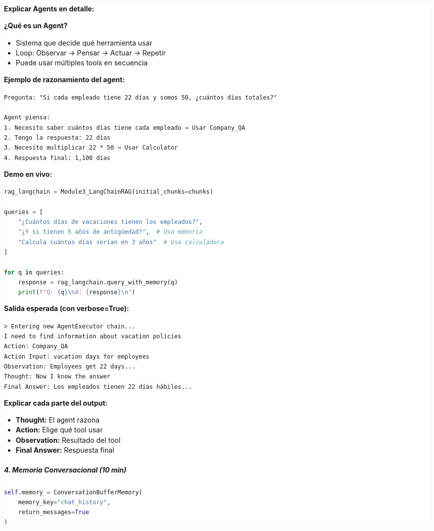 **Explicar Agents en detalle:**

**¿Qué es un Agent?**
- Sistema que decide qué herramienta usar
- Loop: Observar → Pensar → Actuar → Repetir
- Puede usar múltiples tools en secuencia

**Ejemplo de razonamiento del agent:**
```
Pregunta: "Si cada empleado tiene 22 días y somos 50, ¿cuántos días totales?"

Agent piensa:
1. Necesito saber cuántos días tiene cada empleado → Usar Company_QA
2. Tengo la respuesta: 22 días
3. Necesito multiplicar 22 * 50 → Usar Calculator
4. Respuesta final: 1,100 días
```

**Demo en vivo:**
```python
rag_langchain = Module3_LangChainRAG(initial_chunks=chunks)

queries = [
    "¿Cuántos días de vacaciones tienen los empleados?",
    "¿Y si tienen 5 años de antigüedad?",  # Usa memoria
    "Calcula cuántos días serían en 3 años"  # Usa calculadora
]

for q in queries:
    response = rag_langchain.query_with_memory(q)
    print(f"Q: {q}\nA: {response}\n")
```

**Salida esperada (con verbose=True):**
```
> Entering new AgentExecutor chain...
I need to find information about vacation policies
Action: Company_QA
Action Input: vacation days for employees
Observation: Employees get 22 days...
Thought: Now I know the answer
Final Answer: Los empleados tienen 22 días hábiles...
```

**Explicar cada parte del output:**
- **Thought:** El agent razona
- **Action:** Elige qué tool usar
- **Observation:** Resultado del tool
- **Final Answer:** Respuesta final

##### 4. Memoria Conversacional (10 min)

```python
self.memory = ConversationBufferMemory(
    memory_key="chat_history",
    return_messages=True
)
```
